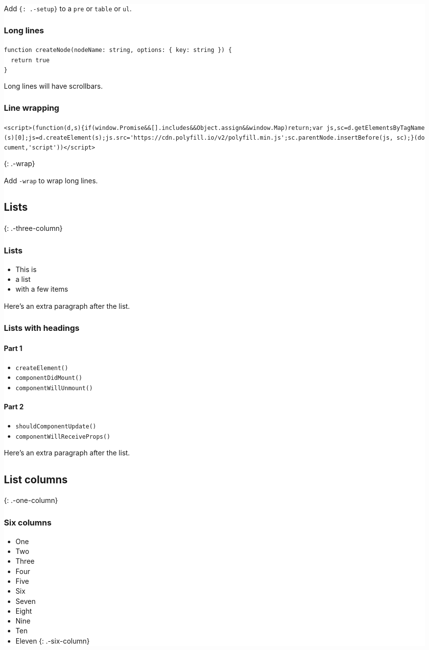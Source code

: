Add `{: .-setup}` to a `pre` or `table` or `ul`.

### Long lines

    function createNode(nodeName: string, options: { key: string }) {
      return true
    }

Long lines will have scrollbars.

### Line wrapping

    <script>(function(d,s){if(window.Promise&&[].includes&&Object.assign&&window.Map)return;var js,sc=d.getElementsByTagName(s)[0];js=d.createElement(s);js.src='https://cdn.polyfill.io/v2/polyfill.min.js';sc.parentNode.insertBefore(js, sc);}(document,'script'))</script>

{: .-wrap}

Add `-wrap` to wrap long lines.

Lists
-----

{: .-three-column}

### Lists

-   This is
-   a list
-   with a few items

Here’s an extra paragraph after the list.

### Lists with headings

#### Part 1

-   `createElement()`
-   `componentDidMount()`
-   `componentWillUnmount()`

#### Part 2

-   `shouldComponentUpdate()`
-   `componentWillReceiveProps()`

Here’s an extra paragraph after the list.

List columns
------------

{: .-one-column}

### Six columns

-   One
-   Two
-   Three
-   Four
-   Five
-   Six
-   Seven
-   Eight
-   Nine
-   Ten
-   Eleven {: .-six-column}
